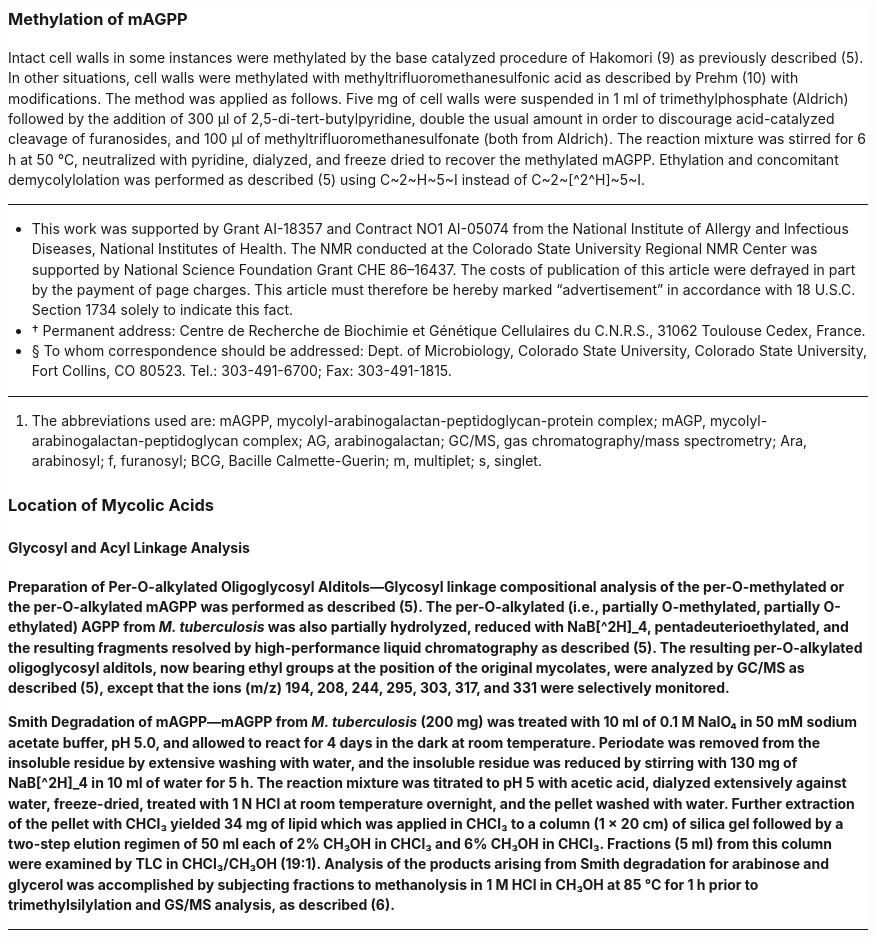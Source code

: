 ### Methylation of mAGPP

Intact cell walls in some instances were methylated by the base catalyzed procedure of Hakomori (9) as previously described (5). In other situations, cell walls were methylated with methyltrifluoromethanesulfonic acid as described by Prehm (10) with modifications. The method was applied as follows. Five mg of cell walls were suspended in 1 ml of trimethylphosphate (Aldrich) followed by the addition of 300 μl of 2,5-di-tert-butylpyridine, double the usual amount in order to discourage acid-catalyzed cleavage of furanosides, and 100 μl of methyltrifluoromethanesulfonate (both from Aldrich). The reaction mixture was stirred for 6 h at 50 °C, neutralized with pyridine, dialyzed, and freeze dried to recover the methylated mAGPP. Ethylation and concomitant demycolylolation was performed as described (5) using C~2~H~5~I instead of C~2~[^2^H]~5~I.

---

* This work was supported by Grant AI-18357 and Contract NO1 AI-05074 from the National Institute of Allergy and Infectious Diseases, National Institutes of Health. The NMR conducted at the Colorado State University Regional NMR Center was supported by National Science Foundation Grant CHE 86–16437. The costs of publication of this article were defrayed in part by the payment of page charges. This article must therefore be hereby marked “advertisement” in accordance with 18 U.S.C. Section 1734 solely to indicate this fact.
* † Permanent address: Centre de Recherche de Biochimie et Génétique Cellulaires du C.N.R.S., 31062 Toulouse Cedex, France.
* § To whom correspondence should be addressed: Dept. of Microbiology, Colorado State University, Colorado State University, Fort Collins, CO 80523. Tel.: 303-491-6700; Fax: 303-491-1815.

---

1. The abbreviations used are: mAGPP, mycolyl-arabinogalactan-peptidoglycan-protein complex; mAGP, mycolyl-arabinogalactan-peptidoglycan complex; AG, arabinogalactan; GC/MS, gas chromatography/mass spectrometry; Ara, arabinosyl; f, furanosyl; BCG, Bacille Calmette-Guerin; m, multiplet; s, singlet.
### Location of Mycolic Acids

#### Glycosyl and Acyl Linkage Analysis

**Preparation of Per-O-alkylated Oligoglycosyl Alditols—Glycosyl linkage compositional analysis of the per-O-methylated or the per-O-alkylated mAGPP was performed as described (5). The per-O-alkylated (i.e., partially O-methylated, partially O-ethylated) AGPP from *M. tuberculosis* was also partially hydrolyzed, reduced with NaB\[^2H\]\_4, pentadeuterioethylated, and the resulting fragments resolved by high-performance liquid chromatography as described (5). The resulting per-O-alkylated oligoglycosyl alditols, now bearing ethyl groups at the position of the original mycolates, were analyzed by GC/MS as described (5), except that the ions \(m/z\) 194, 208, 244, 295, 303, 317, and 331 were selectively monitored.**

**Smith Degradation of mAGPP—mAGPP from *M. tuberculosis* (200 mg) was treated with 10 ml of 0.1 M NaIO₄ in 50 mM sodium acetate buffer, pH 5.0, and allowed to react for 4 days in the dark at room temperature. Periodate was removed from the insoluble residue by extensive washing with water, and the insoluble residue was reduced by stirring with 130 mg of NaB\[^2H\]\_4 in 10 ml of water for 5 h. The reaction mixture was titrated to pH 5 with acetic acid, dialyzed extensively against water, freeze-dried, treated with 1 N HCl at room temperature overnight, and the pellet washed with water. Further extraction of the pellet with CHCl₃ yielded 34 mg of lipid which was applied in CHCl₃ to a column (1 × 20 cm) of silica gel followed by a two-step elution regimen of 50 ml each of 2% CH₃OH in CHCl₃ and 6% CH₃OH in CHCl₃. Fractions (5 ml) from this column were examined by TLC in CHCl₃/CH₃OH (19:1). Analysis of the products arising from Smith degradation for arabinose and glycerol was accomplished by subjecting fractions to methanolysis in 1 M HCl in CH₃OH at 85 °C for 1 h prior to trimethylsilylation and GS/MS analysis, as described (6).**

---